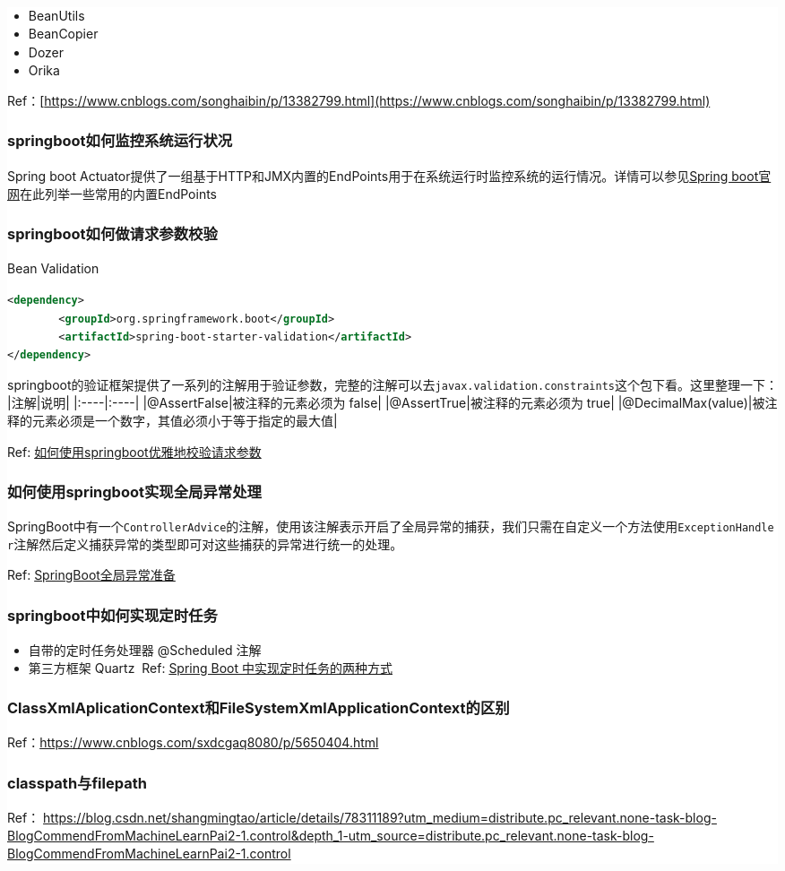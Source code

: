 * BeanUtils
* BeanCopier
* Dozer
* Orika

Ref：[https://www.cnblogs.com/songhaibin/p/13382799.html](https://www.cnblogs.com/songhaibin/p/13382799.html)

### springboot如何监控系统运行状况

Spring boot Actuator提供了一组基于HTTP和JMX内置的EndPoints用于在系统运行时监控系统的运行情况。详情可以参见[Spring boot官网](https://docs.spring.io/spring-boot/docs/2.1.7.RELEASE/reference/html/production-ready-endpoints.html)在此列举一些常用的内置EndPoints

### springboot如何做请求参数校验

Bean Validation

```xml
<dependency>
		<groupId>org.springframework.boot</groupId>
		<artifactId>spring-boot-starter-validation</artifactId>
</dependency>
```
springboot的验证框架提供了一系列的注解用于验证参数，完整的注解可以去`javax.validation.constraints`这个包下看。这里整理一下： 
|注解|说明|
|:----|:----|
|@AssertFalse|被注释的元素必须为 false|
|@AssertTrue|被注释的元素必须为 true|
|@DecimalMax(value)|被注释的元素必须是一个数字，其值必须小于等于指定的最大值|

Ref: [如何使用springboot优雅地校验请求参数](https://blog.csdn.net/u013934408/article/details/108872775)

### 如何使用springboot实现全局异常处理

SpringBoot中有一个`ControllerAdvice`的注解，使用该注解表示开启了全局异常的捕获，我们只需在自定义一个方法使用`ExceptionHandler`注解然后定义捕获异常的类型即可对这些捕获的异常进行统一的处理。 

Ref: [SpringBoot全局异常准备](https://www.cnblogs.com/xuwujing/p/10933082.html)

 
### springboot中如何实现定时任务

* 自带的定时任务处理器 @Scheduled 注解
* 第三方框架 Quartz 
Ref: [Spring Boot 中实现定时任务的两种方式](https://www.cnblogs.com/lenve/p/10728897.html)

### ClassXmlAplicationContext和FileSystemXmlApplicationContext的区别
Ref：https://www.cnblogs.com/sxdcgaq8080/p/5650404.html

### classpath与filepath
Ref：
https://blog.csdn.net/shangmingtao/article/details/78311189?utm_medium=distribute.pc_relevant.none-task-blog-BlogCommendFromMachineLearnPai2-1.control&depth_1-utm_source=distribute.pc_relevant.none-task-blog-BlogCommendFromMachineLearnPai2-1.control
